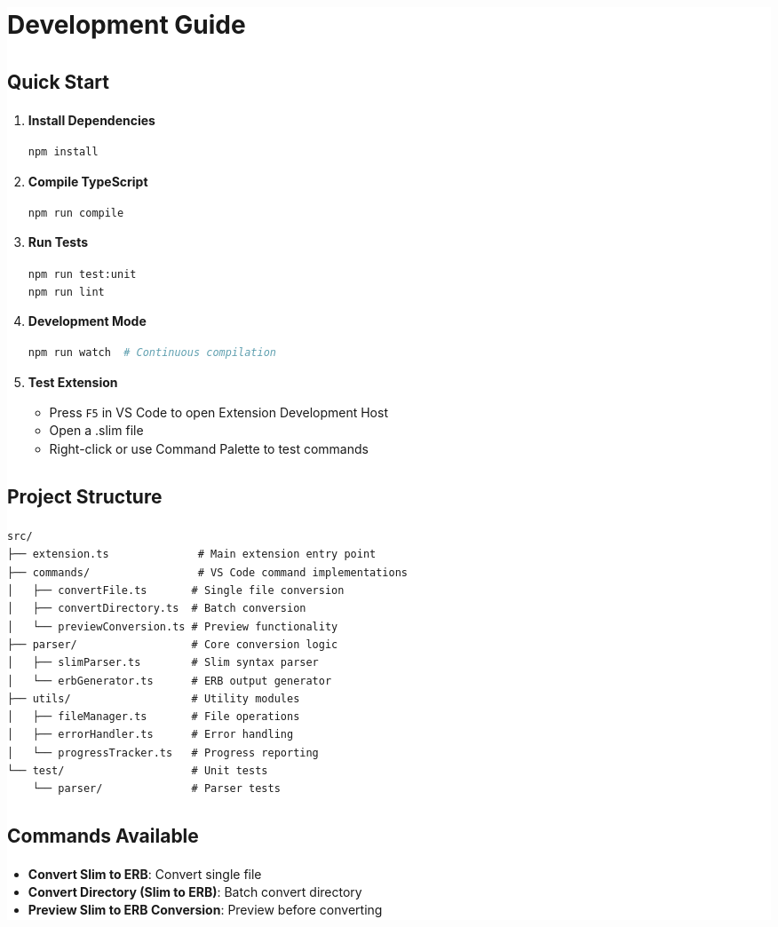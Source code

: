 # Development Guide

## Quick Start

1. **Install Dependencies**
   ```bash
   npm install
   ```

2. **Compile TypeScript**
   ```bash
   npm run compile
   ```

3. **Run Tests**
   ```bash
   npm run test:unit
   npm run lint
   ```

4. **Development Mode**
   ```bash
   npm run watch  # Continuous compilation
   ```

5. **Test Extension**
   - Press `F5` in VS Code to open Extension Development Host
   - Open a .slim file
   - Right-click or use Command Palette to test commands

## Project Structure

```
src/
├── extension.ts              # Main extension entry point
├── commands/                 # VS Code command implementations
│   ├── convertFile.ts       # Single file conversion
│   ├── convertDirectory.ts  # Batch conversion
│   └── previewConversion.ts # Preview functionality
├── parser/                  # Core conversion logic
│   ├── slimParser.ts        # Slim syntax parser
│   └── erbGenerator.ts      # ERB output generator
├── utils/                   # Utility modules
│   ├── fileManager.ts       # File operations
│   ├── errorHandler.ts      # Error handling
│   └── progressTracker.ts   # Progress reporting
└── test/                    # Unit tests
    └── parser/              # Parser tests
```

## Commands Available

- **Convert Slim to ERB**: Convert single file
- **Convert Directory (Slim to ERB)**: Batch convert directory
- **Preview Slim to ERB Conversion**: Preview before converting
